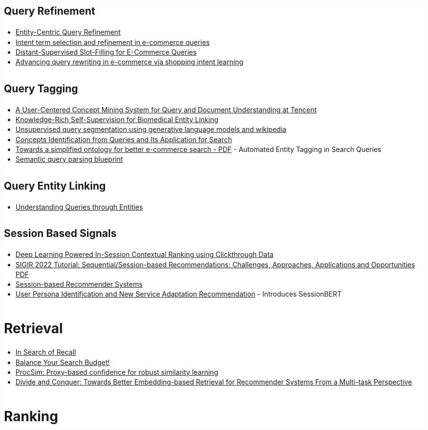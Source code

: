 
## Query Refinement
* [Entity-Centric Query Refinement](https://arxiv.org/abs/2204.00743)
* [Intent term selection and refinement in e-commerce queries](https://arxiv.org/abs/1908.08564)
* [Distant-Supervised Slot-Filling for E-Commerce Queries](https://arxiv.org/abs/2012.08134)
* [Advancing query rewriting in e-commerce via shopping intent learning](https://www.amazon.science/publications/advancing-query-rewriting-in-e-commerce-via-shopping-intent-learning)

## Query Tagging
* [A User-Centered Concept Mining System for Query and Document Understanding at Tencent](https://arxiv.org/abs/1905.08487)
* [Knowledge-Rich Self-Supervision for Biomedical Entity Linking](https://arxiv.org/abs/2112.07887)
* [Unsupervised query segmentation using generative language models and wikipedia](https://dl.acm.org/doi/10.1145/1367497.1367545)
* [Concepts Identification from Queries and Its Application for Search](https://studylib.net/doc/5272193/concepts-identification-from-queries-and-its-application-...)
* [Towards a simplified ontology for better e-commerce search - PDF](https://sigir-ecom.github.io/ecom2018/files/ASimplifiedOntology.pdf) - Automated Entity Tagging in Search Queries
* [Semantic query parsing blueprint](https://blog.griddynamics.com/semantic-query-parsing-blueprint/)

## Query Entity Linking
* [Understanding Queries through Entities](https://e.humanities.uva.nl/esair14/presentations/PeterMika-slides.pdf)

## Session Based Signals

* [Deep Learning Powered In-Session Contextual Ranking using Clickthrough Data](https://www.microsoft.com/en-us/research/publication/deep-learning-powered-session-contextual-ranking-using-clickthrough-data/)
* [SIGIR 2022 Tutorial: Sequential/Session-based Recommendations: Challenges, Approaches, Applications and Opportunities](https://neurec22.github.io/SRS&SBRS/) [PDF](https://web.archive.org/web/20231117164647/https://maifile.cn/est/?e=d50425962986)
* [Session-based Recommender Systems](https://session-based-recommenders.fastforwardlabs.com/)
* [User Persona Identification and New Service Adaptation Recommendation](https://arxiv.org/abs/2311.10773) - Introduces SessionBERT


# Retrieval
* [In Search of Recall](https://www.linkedin.com/pulse/search-recall-daniel-tunkelang/)
* [Balance Your Search Budget!](https://www.linkedin.com/pulse/balance-your-search-budget-daniel-tunkelang/)
* [ProcSim: Proxy-based confidence for robust similarity learning](https://www.amazon.science/publications/procsim-proxy-based-confidence-for-robust-similarity-learning)
* [Divide and Conquer: Towards Better Embedding-based Retrieval for Recommender Systems From a Multi-task Perspective](https://arxiv.org/abs/2302.02657)

# Ranking
